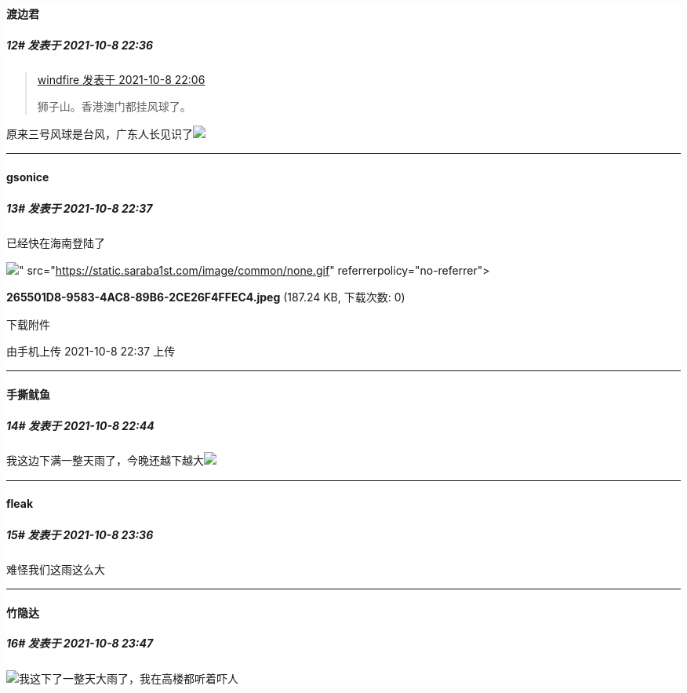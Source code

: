 ####  渡边君  
##### 12#       发表于 2021-10-8 22:36


<blockquote><a href="httphttps://bbs.saraba1st.com/2b/forum.php?mod=redirect&amp;goto=findpost&amp;pid=53042287&amp;ptid=2030947" target="_blank">windfire 发表于 2021-10-8 22:06</a>

狮子山。香港澳门都挂风球了。</blockquote>
原来三号风球是台风，广东人长见识了<img src="https://static.saraba1st.com/image/smiley/face2017/245.png" referrerpolicy="no-referrer">


*****

####  gsonice  
##### 13#       发表于 2021-10-8 22:37


已经快在海南登陆了


<img src="https://img.saraba1st.com/forum/202110/08/223718vbaby5nzf4qamasb.jpeg" referrerpolicy="no-referrer">" src="https://static.saraba1st.com/image/common/none.gif" referrerpolicy="no-referrer">


<strong>265501D8-9583-4AC8-89B6-2CE26F4FFEC4.jpeg</strong> (187.24 KB, 下载次数: 0)

下载附件

由手机上传
2021-10-8 22:37 上传


*****

####  手撕鱿鱼  
##### 14#       发表于 2021-10-8 22:44


我这边下满一整天雨了，今晚还越下越大<img src="https://static.saraba1st.com/image/smiley/face2017/001.png" referrerpolicy="no-referrer">


*****

####  fleak  
##### 15#       发表于 2021-10-8 23:36


难怪我们这雨这么大


*****

####  竹隐达  
##### 16#       发表于 2021-10-8 23:47


<img src="https://static.saraba1st.com/image/smiley/face2017/018.png" referrerpolicy="no-referrer">我这下了一整天大雨了，我在高楼都听着吓人

